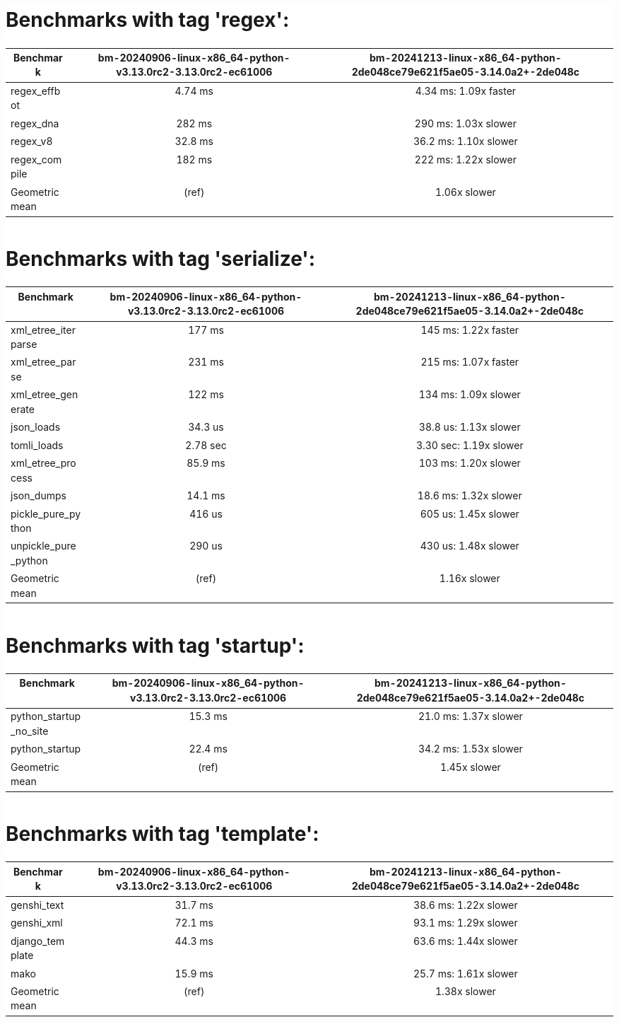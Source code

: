 Benchmarks with tag 'regex':
============================

| Benchmark      | bm-20240906-linux-x86_64-python-v3.13.0rc2-3.13.0rc2-ec61006 | bm-20241213-linux-x86_64-python-2de048ce79e621f5ae05-3.14.0a2+-2de048c |
|----------------|:------------------------------------------------------------:|:----------------------------------------------------------------------:|
| regex_effbot   | 4.74 ms                                                      | 4.34 ms: 1.09x faster                                                  |
| regex_dna      | 282 ms                                                       | 290 ms: 1.03x slower                                                   |
| regex_v8       | 32.8 ms                                                      | 36.2 ms: 1.10x slower                                                  |
| regex_compile  | 182 ms                                                       | 222 ms: 1.22x slower                                                   |
| Geometric mean | (ref)                                                        | 1.06x slower                                                           |

Benchmarks with tag 'serialize':
================================

| Benchmark            | bm-20240906-linux-x86_64-python-v3.13.0rc2-3.13.0rc2-ec61006 | bm-20241213-linux-x86_64-python-2de048ce79e621f5ae05-3.14.0a2+-2de048c |
|----------------------|:------------------------------------------------------------:|:----------------------------------------------------------------------:|
| xml_etree_iterparse  | 177 ms                                                       | 145 ms: 1.22x faster                                                   |
| xml_etree_parse      | 231 ms                                                       | 215 ms: 1.07x faster                                                   |
| xml_etree_generate   | 122 ms                                                       | 134 ms: 1.09x slower                                                   |
| json_loads           | 34.3 us                                                      | 38.8 us: 1.13x slower                                                  |
| tomli_loads          | 2.78 sec                                                     | 3.30 sec: 1.19x slower                                                 |
| xml_etree_process    | 85.9 ms                                                      | 103 ms: 1.20x slower                                                   |
| json_dumps           | 14.1 ms                                                      | 18.6 ms: 1.32x slower                                                  |
| pickle_pure_python   | 416 us                                                       | 605 us: 1.45x slower                                                   |
| unpickle_pure_python | 290 us                                                       | 430 us: 1.48x slower                                                   |
| Geometric mean       | (ref)                                                        | 1.16x slower                                                           |

Benchmarks with tag 'startup':
==============================

| Benchmark              | bm-20240906-linux-x86_64-python-v3.13.0rc2-3.13.0rc2-ec61006 | bm-20241213-linux-x86_64-python-2de048ce79e621f5ae05-3.14.0a2+-2de048c |
|------------------------|:------------------------------------------------------------:|:----------------------------------------------------------------------:|
| python_startup_no_site | 15.3 ms                                                      | 21.0 ms: 1.37x slower                                                  |
| python_startup         | 22.4 ms                                                      | 34.2 ms: 1.53x slower                                                  |
| Geometric mean         | (ref)                                                        | 1.45x slower                                                           |

Benchmarks with tag 'template':
===============================

| Benchmark       | bm-20240906-linux-x86_64-python-v3.13.0rc2-3.13.0rc2-ec61006 | bm-20241213-linux-x86_64-python-2de048ce79e621f5ae05-3.14.0a2+-2de048c |
|-----------------|:------------------------------------------------------------:|:----------------------------------------------------------------------:|
| genshi_text     | 31.7 ms                                                      | 38.6 ms: 1.22x slower                                                  |
| genshi_xml      | 72.1 ms                                                      | 93.1 ms: 1.29x slower                                                  |
| django_template | 44.3 ms                                                      | 63.6 ms: 1.44x slower                                                  |
| mako            | 15.9 ms                                                      | 25.7 ms: 1.61x slower                                                  |
| Geometric mean  | (ref)                                                        | 1.38x slower                                                           |
